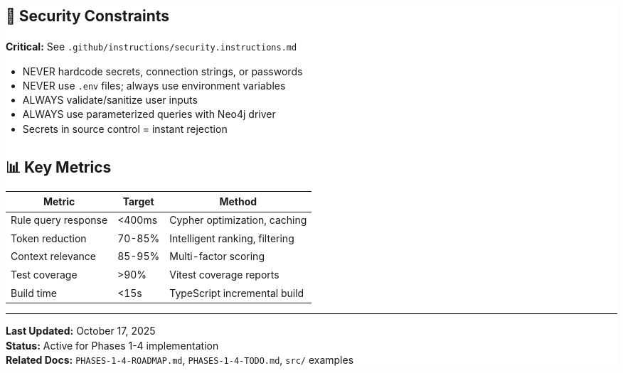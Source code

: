 ## 🔐 Security Constraints

**Critical:** See `.github/instructions/security.instructions.md`
- NEVER hardcode secrets, connection strings, or passwords
- NEVER use `.env` files; always use environment variables
- ALWAYS validate/sanitize user inputs
- ALWAYS use parameterized queries with Neo4j driver
- Secrets in source control = instant rejection

## 📊 Key Metrics

| Metric | Target | Method |
|--------|--------|--------|
| Rule query response | <400ms | Cypher optimization, caching |
| Token reduction | 70-85% | Intelligent ranking, filtering |
| Context relevance | 85-95% | Multi-factor scoring |
| Test coverage | >90% | Vitest coverage reports |
| Build time | <15s | TypeScript incremental build |

---

**Last Updated:** October 17, 2025  
**Status:** Active for Phases 1-4 implementation  
**Related Docs:** `PHASES-1-4-ROADMAP.md`, `PHASES-1-4-TODO.md`, `src/` examples
